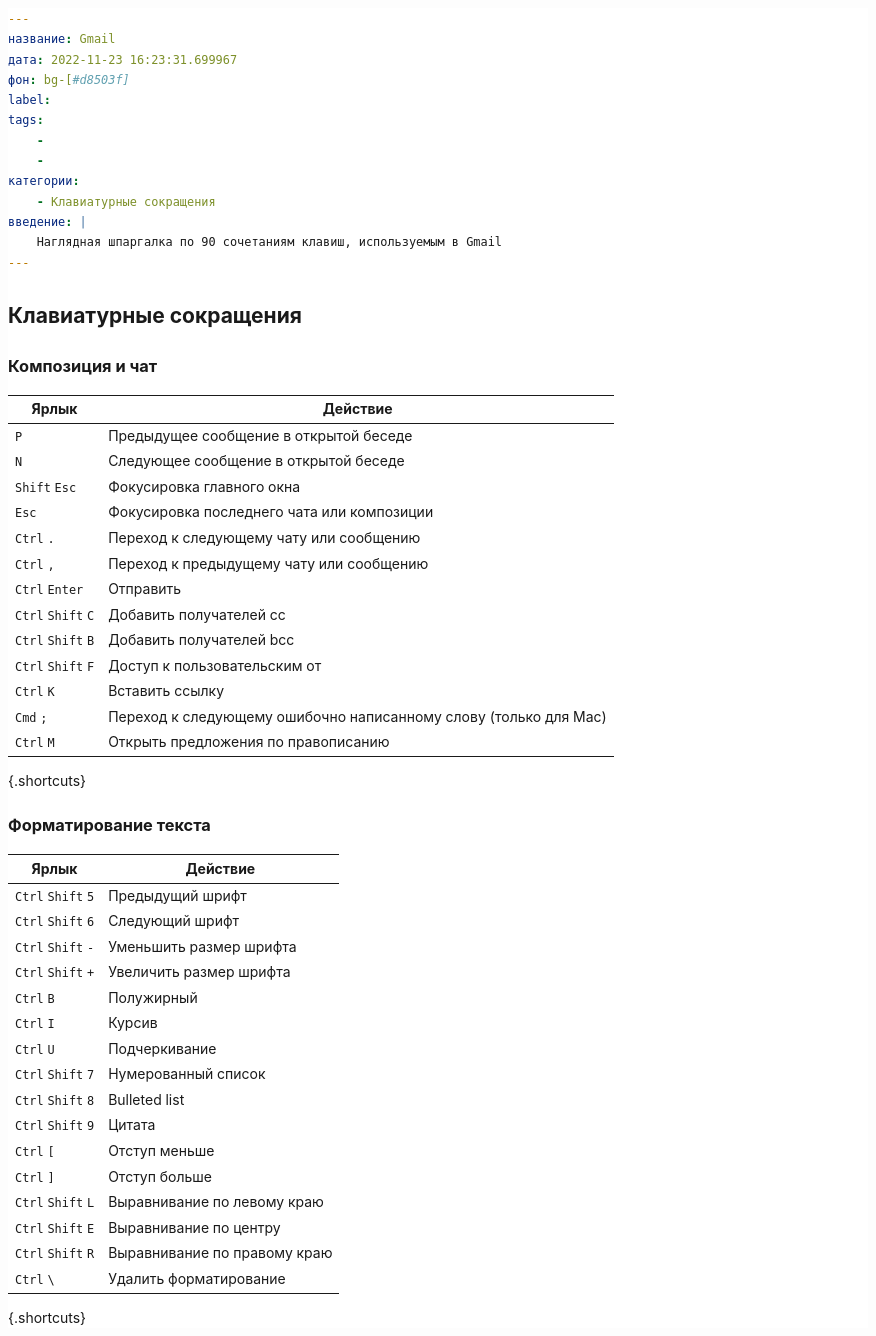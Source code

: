 ```yaml
---
название: Gmail
дата: 2022-11-23 16:23:31.699967
фон: bg-[#d8503f]
label:
tags:
    -
    -
категории:
    - Клавиатурные сокращения
введение: |
    Наглядная шпаргалка по 90 сочетаниям клавиш, используемым в Gmail
---
```




Клавиатурные сокращения
------------------



### Композиция и чат

Ярлык | Действие
---|---
`P` | Предыдущее сообщение в открытой беседе
`N` | Следующее сообщение в открытой беседе
`Shift` `Esc` | Фокусировка главного окна
`Esc` | Фокусировка последнего чата или композиции
`Ctrl` `.` | Переход к следующему чату или сообщению
`Ctrl` `,` | Переход к предыдущему чату или сообщению
`Ctrl` `Enter` | Отправить
`Ctrl` `Shift` `C` | Добавить получателей cc
`Ctrl` `Shift` `B` | Добавить получателей bcc
`Ctrl` `Shift` `F` | Доступ к пользовательским от
`Ctrl` `K` | Вставить ссылку
`Cmd` `;` | Переход к следующему ошибочно написанному слову (только для Mac)
`Ctrl` `M` | Открыть предложения по правописанию
{.shortcuts}


### Форматирование текста

Ярлык | Действие
---|---
`Ctrl` `Shift` `5` | Предыдущий шрифт
`Ctrl` `Shift` `6` | Следующий шрифт
`Ctrl` `Shift` `-` | Уменьшить размер шрифта
`Ctrl` `Shift` `+` | Увеличить размер шрифта
`Ctrl` `B` | Полужирный
`Ctrl` `I` | Курсив
`Ctrl` `U` | Подчеркивание
`Ctrl` `Shift` `7` | Нумерованный список
`Ctrl` `Shift` `8` | Bulleted list
`Ctrl` `Shift` `9` | Цитата
`Ctrl` `[` | Отступ меньше
`Ctrl` `]` | Отступ больше
`Ctrl` `Shift` `L` | Выравнивание по левому краю
`Ctrl` `Shift` `E` | Выравнивание по центру
`Ctrl` `Shift` `R` | Выравнивание по правому краю
`Ctrl` `\` | Удалить форматирование
{.shortcuts}

